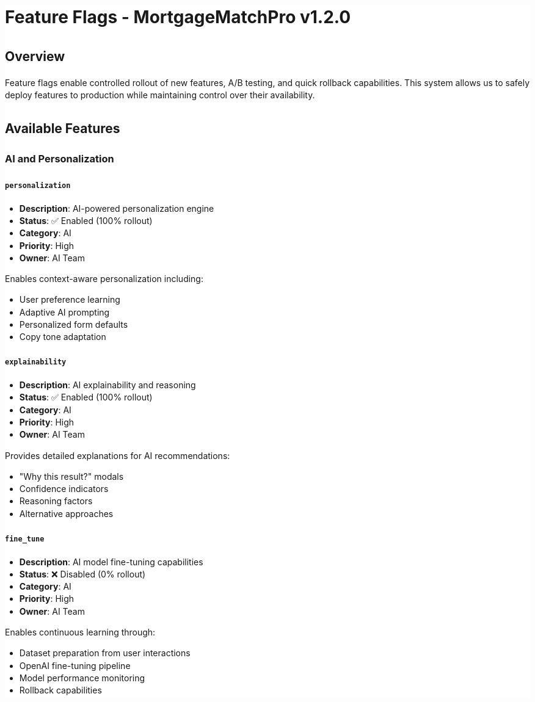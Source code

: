 # Feature Flags - MortgageMatchPro v1.2.0

## Overview

Feature flags enable controlled rollout of new features, A/B testing, and quick rollback capabilities. This system allows us to safely deploy features to production while maintaining control over their availability.

## Available Features

### AI and Personalization

#### `personalization`
- **Description**: AI-powered personalization engine
- **Status**: ✅ Enabled (100% rollout)
- **Category**: AI
- **Priority**: High
- **Owner**: AI Team

Enables context-aware personalization including:
- User preference learning
- Adaptive AI prompting
- Personalized form defaults
- Copy tone adaptation

#### `explainability`
- **Description**: AI explainability and reasoning
- **Status**: ✅ Enabled (100% rollout)
- **Category**: AI
- **Priority**: High
- **Owner**: AI Team

Provides detailed explanations for AI recommendations:
- "Why this result?" modals
- Confidence indicators
- Reasoning factors
- Alternative approaches

#### `fine_tune`
- **Description**: AI model fine-tuning capabilities
- **Status**: ❌ Disabled (0% rollout)
- **Category**: AI
- **Priority**: High
- **Owner**: AI Team

Enables continuous learning through:
- Dataset preparation from user interactions
- OpenAI fine-tuning pipeline
- Model performance monitoring
- Rollback capabilities
